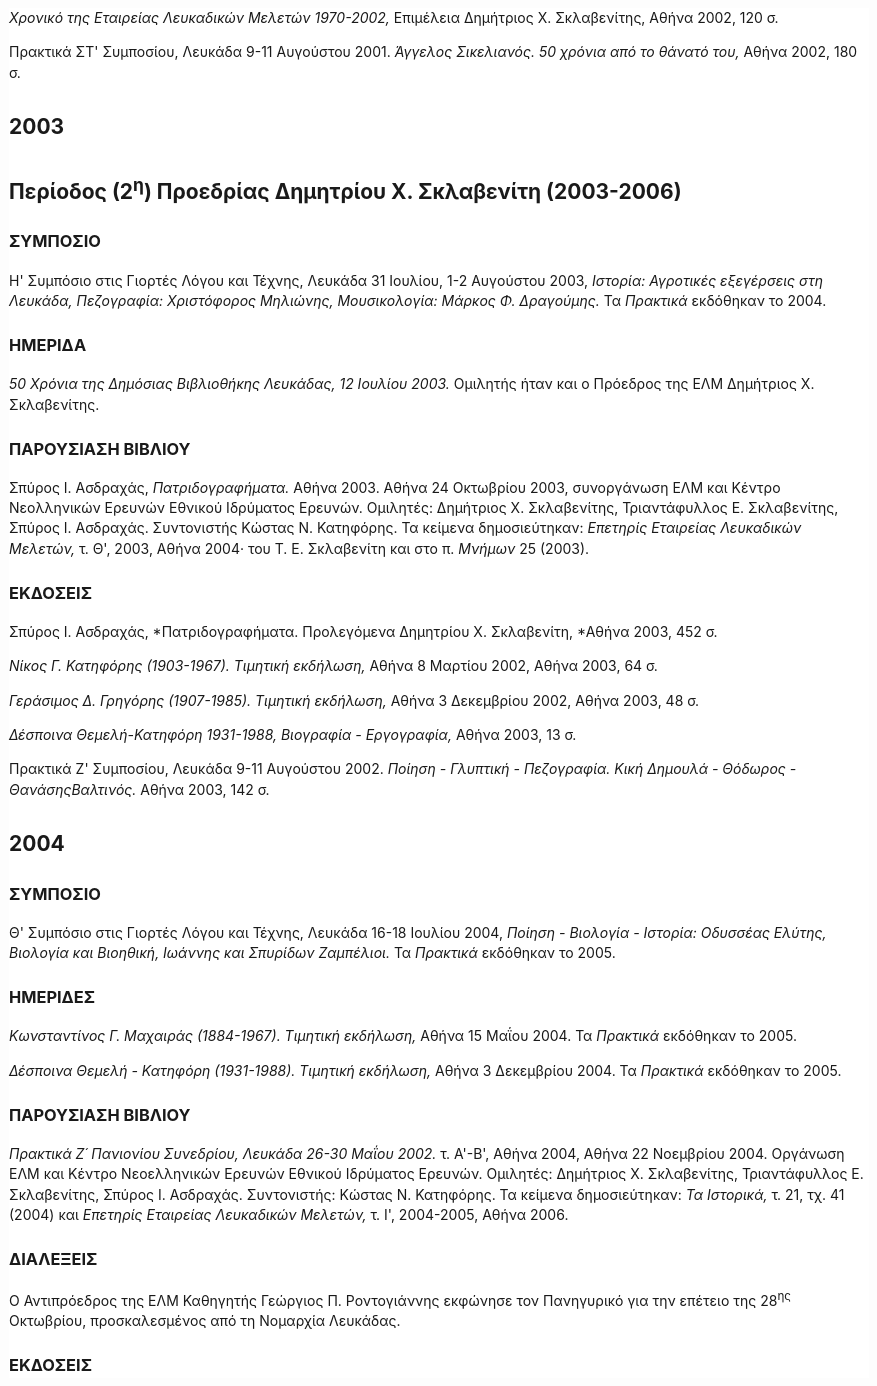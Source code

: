 *Χρονικό της Εταιρείας Λευκαδικών Μελετών 1970-2002,* Επιμέλεια Δημήτριος Χ. Σκλαβενίτης, Αθήνα 2002, 120 σ.

Πρακτικά ΣΤ' Συμποσίου, Λευκάδα 9-11 Αυγούστου 2001. *Άγγελος Σικελιανός. 50 χρόνια από το θάνατό του,* Αθήνα 2002, 180 σ.

## 2003
## Περίοδος \(2<sup>η</sup>\) Προεδρίας Δημητρίου Χ. Σκλαβενίτη \(2003-2006\) 
### ΣΥΜΠΟΣΙΟ
Η' Συμπόσιο στις Γιορτές Λόγου και Τέχνης, Λευκάδα 31 Ιουλίου, 1-2 Αυγούστου 2003, *Ιστορία: Αγροτικές εξεγέρσεις στη Λευκάδα, Πεζογραφία: Χριστόφορος Μηλιώνης, Μουσικολογία: Μάρκος Φ. Δραγούμης.* Τα *Πρακτικά* εκδόθηκαν το 2004.
### ΗΜΕΡΙΔΑ
*50 Χρόνια της Δημόσιας Βιβλιοθήκης Λευκάδας, 12 Ιουλίου 2003.* Ομιλητής ήταν και ο Πρόεδρος της ΕΛΜ Δημήτριος Χ. Σκλαβενίτης.
### ΠΑΡΟΥΣΙΑΣΗ ΒΙΒΛΙΟΥ
Σπύρος Ι. Ασδραχάς, *Πατριδογραφήματα.* Αθήνα 2003. Αθήνα 24 Οκτωβρίου 2003, συνοργάνωση ΕΛΜ και Κέντρο Νεολληνικών Ερευνών Εθνικού Ιδρύματος Ερευνών. Ομιλητές: Δημήτριος Χ. Σκλαβενίτης, Τριαντάφυλλος Ε. Σκλαβενίτης, Σπύρος Ι. Ασδραχάς. Συντονιστής Κώστας Ν. Κατηφόρης. Τα κείμενα δημοσιεύτηκαν: *Επετηρίς Εταιρείας Λευκαδικών Μελετών,* τ. Θ', 2003, Αθήνα 2004· του Τ. Ε. Σκλαβενίτη και στο π. *Μνήμων* 25 \(2003\).
### ΕΚΔΟΣΕΙΣ
Σπύρος Ι. Ασδραχάς, *Πατριδογραφήματα. Προλεγόμενα Δημητρίου Χ. Σκλαβενίτη, *Αθήνα 2003, 452 σ.

*Νίκος Γ. Κατηφόρης \(1903-1967\). Τιμητική εκδήλωση,* Αθήνα 8 Μαρτίου 2002, Αθήνα 2003, 64 σ.

*Γεράσιμος Δ. Γρηγόρης \(1907-1985\). Τιμητική εκδήλωση,* Αθήνα 3 Δεκεμβρίου 2002, Αθήνα 2003, 48 σ.

*Δέσποινα Θεμελή-Κατηφόρη 1931-1988, Βιογραφία - Εργογραφία,* Αθήνα 2003, 13 σ.

Πρακτικά Ζ' Συμποσίου, Λευκάδα 9-11 Αυγούστου 2002. *Ποίηση - Γλυπτική - Πεζογραφία. Κική Δημουλά - Θόδωρος - ΘανάσηςΒαλτινός.* Αθήνα 2003, 142 σ.

## 2004
### ΣΥΜΠΟΣΙΟ
Θ' Συμπόσιο στις Γιορτές Λόγου και Τέχνης, Λευκάδα 16-18 Ιουλίου 2004, *Ποίηση - Βιολογία - Ιστορία: Οδυσσέας Ελύτης, Βιολογία και Βιοηθική, Ιωάννης και Σπυρίδων Ζαμπέλιοι.* Τα *Πρακτικά* εκδόθηκαν το 2005.
### ΗΜΕΡΙΔΕΣ
*Κωνσταντίνος Γ. Μαχαιράς \(1884-1967\). Τιμητική εκδήλωση,* Αθήνα 15 Μαΐου 2004. Τα *Πρακτικά* εκδόθηκαν το 2005.

*Δέσποινα Θεμελή - Κατηφόρη \(1931-1988\). Τιμητική εκδήλωση,* Αθήνα 3 Δεκεμβρίου 2004. Τα *Πρακτικά* εκδόθηκαν το 2005.
### ΠΑΡΟΥΣΙΑΣΗ ΒΙΒΛΙΟΥ
*Πρακτικά Ζ´ Πανιονίου Συνεδρίου, Λευκάδα 26-30 Μαΐου 2002.* τ. Α'-Β', Αθήνα 2004, Αθήνα 22 Νοεμβρίου 2004. Οργάνωση ΕΛΜ και Κέντρο Νεοελληνικών Ερευνών Εθνικού Ιδρύματος Ερευνών. Ομιλητές: Δημήτριος Χ. Σκλαβενίτης, Τριαντάφυλλος Ε. Σκλαβενίτης, Σπύρος Ι. Ασδραχάς. Συντονιστής: Κώστας Ν. Κατηφόρης. Τα κείμενα δημοσιεύτηκαν: *Τα Ιστορικά,* τ. 21, τχ. 41 \(2004\) και *Επετηρίς Εταιρείας Λευκαδικών Μελετών,* τ. Ι', 2004-2005, Αθήνα 2006.
### ΔΙΑΛΕΞΕΙΣ
Ο Αντιπρόεδρος της ΕΛΜ Καθηγητής Γεώργιος Π. Ροντογιάννης εκφώνησε τον Πανηγυρικό για την επέτειο της 28<sup>ης</sup> Οκτωβρίου, προσκαλεσμένος από τη Νομαρχία Λευκάδας.
### ΕΚΔΟΣΕΙΣ